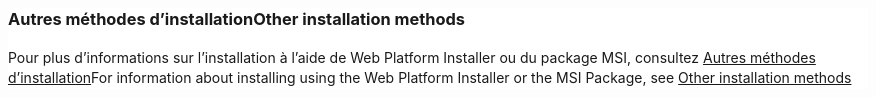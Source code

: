 ### <a name="other-installation-methods"></a><span data-ttu-id="f42ed-168">Autres méthodes d’installation</span><span class="sxs-lookup"><span data-stu-id="f42ed-168">Other installation methods</span></span>

<span data-ttu-id="f42ed-169">Pour plus d’informations sur l’installation à l’aide de Web Platform Installer ou du package MSI, consultez [Autres méthodes d’installation](other-install.md)</span><span class="sxs-lookup"><span data-stu-id="f42ed-169">For information about installing using the Web Platform Installer or the MSI Package, see [Other installation methods](other-install.md)</span></span>
